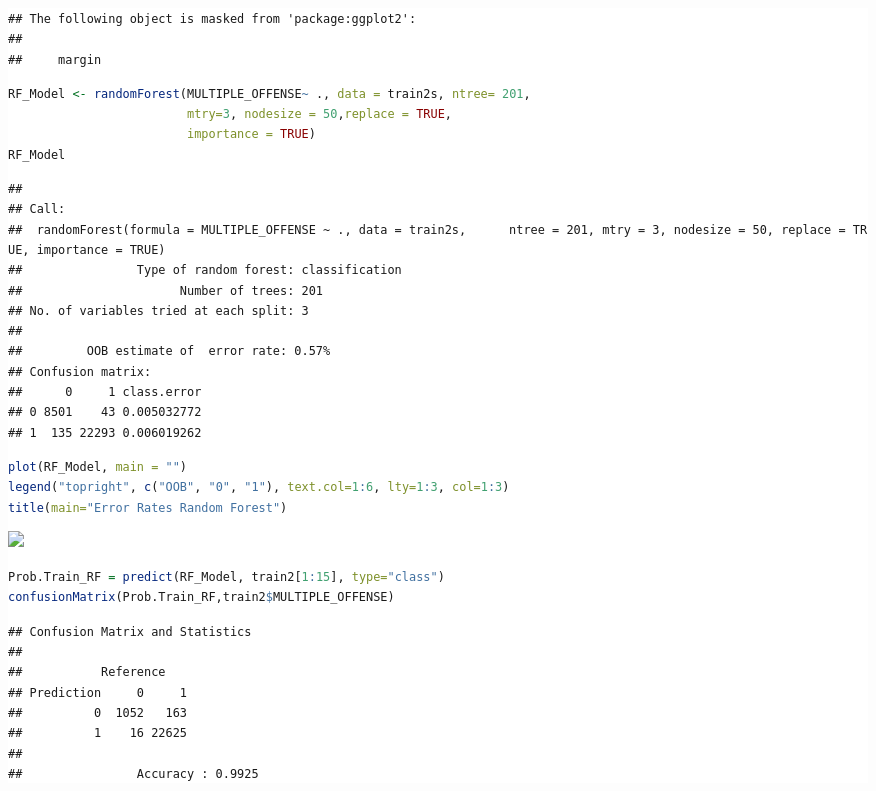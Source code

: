     ## The following object is masked from 'package:ggplot2':
    ## 
    ##     margin

``` r
RF_Model <- randomForest(MULTIPLE_OFFENSE~ ., data = train2s, ntree= 201, 
                         mtry=3, nodesize = 50,replace = TRUE,
                         importance = TRUE)
RF_Model
```

    ## 
    ## Call:
    ##  randomForest(formula = MULTIPLE_OFFENSE ~ ., data = train2s,      ntree = 201, mtry = 3, nodesize = 50, replace = TRUE, importance = TRUE) 
    ##                Type of random forest: classification
    ##                      Number of trees: 201
    ## No. of variables tried at each split: 3
    ## 
    ##         OOB estimate of  error rate: 0.57%
    ## Confusion matrix:
    ##      0     1 class.error
    ## 0 8501    43 0.005032772
    ## 1  135 22293 0.006019262

``` r
plot(RF_Model, main = "")
legend("topright", c("OOB", "0", "1"), text.col=1:6, lty=1:3, col=1:3)
title(main="Error Rates Random Forest")
```

![](Novartis_challenge_Vikas_files/figure-gfm/unnamed-chunk-21-1.png)

``` r
Prob.Train_RF = predict(RF_Model, train2[1:15], type="class")
confusionMatrix(Prob.Train_RF,train2$MULTIPLE_OFFENSE)
```

    ## Confusion Matrix and Statistics
    ## 
    ##           Reference
    ## Prediction     0     1
    ##          0  1052   163
    ##          1    16 22625
    ##                                           
    ##                Accuracy : 0.9925          